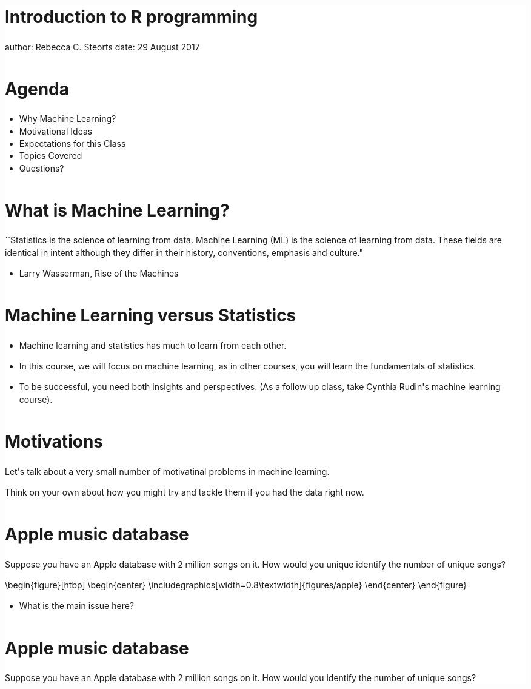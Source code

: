 <style>
  .reveal pre {font-size: 12px;}
</style>

Introduction to R programming
================================================
author: Rebecca C. Steorts
date: 29 August 2017


Agenda
===
- Why Machine Learning?
- Motivational Ideas
- Expectations for this Class
- Topics Covered
- Questions?

What is Machine Learning?
===
``Statistics is the science of learning from data. Machine Learning (ML) is the science of learning from data. These fields are identical in intent although they
differ in their history, conventions, emphasis and culture."

- Larry Wasserman, Rise of the Machines

Machine Learning versus Statistics
===

- Machine learning and statistics has much to learn from each other.

- In this course, we will focus on machine learning, as in other courses, you will learn the fundamentals of statistics.

- To be successful, you need both insights and perspectives. (As a follow up class, take Cynthia Rudin's machine learning course).

Motivations
===
Let's talk about a very small number of motivatinal problems in machine learning.

Think on your own about how you might try and tackle them if you had the data right now.

Apple music database
===
Suppose you have an Apple database with 2 million songs on it. How would you unique identify the number of unique songs?

\begin{figure}[htbp]
\begin{center}
\includegraphics[width=0.8\textwidth]{figures/apple}
\end{center}
\end{figure}

- What is the main issue here?

Apple music database
===
Suppose you have an Apple database with 2 million songs on it. How would you identify the number of unique songs?
